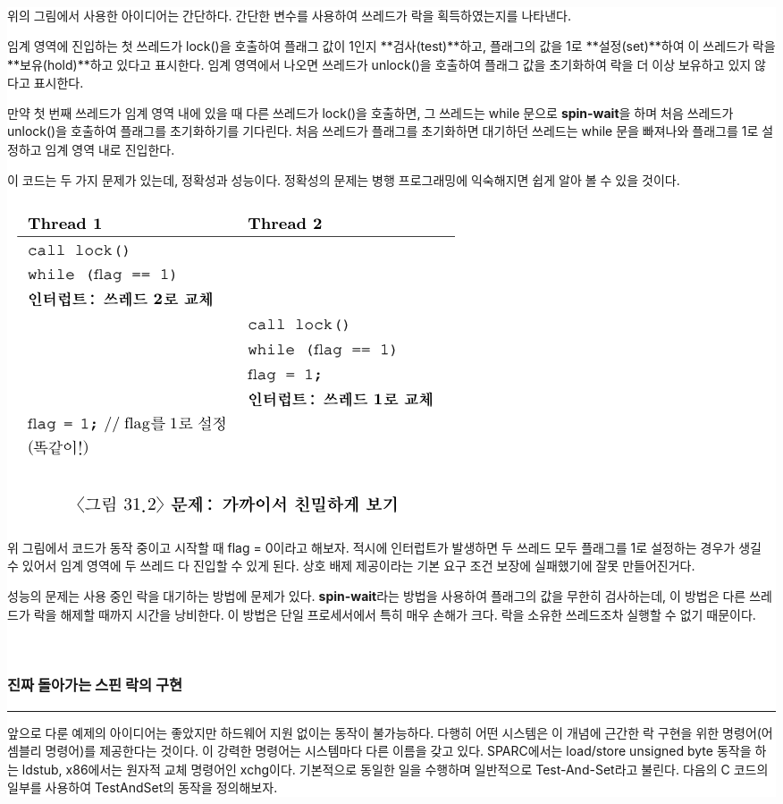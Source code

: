 위의 그림에서 사용한 아이디어는 간단하다.
간단한 변수를 사용하여 쓰레드가 락을 획득하였는지를 나타낸다.

임계 영역에 진입하는 첫 쓰레드가 lock()을 호출하여 플래그 값이 1인지 **검사(test)**하고, 플래그의 값을 1로 **설정(set)**하여 이 쓰레드가 락을 **보유(hold)**하고 있다고 표시한다.
임계 영역에서 나오면 쓰레드가 unlock()을 호출하여 플래그 값을 초기화하여 락을 더 이상 보유하고 있지 않다고 표시한다.

만약 첫 번째 쓰레드가 임계 영역 내에 있을 때 다른 쓰레드가 lock()을 호출하면, 그 쓰레드는 while 문으로 **spin-wait**을 하며 처음 쓰레드가 unlock()을 호출하여 플래그를 초기화하기를 기다린다.
처음 쓰레드가 플래그를 초기화하면 대기하던 쓰레드는 while 문을 빠져나와 플래그를 1로 설정하고 임계 영역 내로 진입한다.

이 코드는 두 가지 문제가 있는데, 정확성과 성능이다.
정확성의 문제는 병행 프로그래밍에 익숙해지면 쉽게 알아 볼 수 있을 것이다.

![img](assets/img/inpost/40.png)

위 그림에서 코드가 동작 중이고 시작할 때 flag = 0이라고 해보자.
적시에 인터럽트가 발생하면 두 쓰레드 모두 플래그를 1로 설정하는 경우가 생길 수 있어서 임계 영역에 두 쓰레드 다 진입할 수 있게 된다.
상호 배제 제공이라는 기본 요구 조건 보장에 실패했기에 잘못 만들어진거다.

성능의 문제는 사용 중인 락을 대기하는 방법에 문제가 있다.
**spin-wait**라는 방법을 사용하여 플래그의 값을 무한히 검사하는데, 이 방법은 다른 쓰레드가 락을 해제할 때까지 시간을 낭비한다.
이 방법은 단일 프로세서에서 특히 매우 손해가 크다.
락을 소유한 쓰레드조차 실행할 수 없기 때문이다.

<br/>

### 진짜 돌아가는 스핀 락의 구현

---

앞으로 다룬 예제의 아이디어는 좋았지만 하드웨어 지원 없이는 동작이 불가능하다.
다행히 어떤 시스템은 이 개념에 근간한 락 구현을 위한 명령어(어셈블리 명령어)를 제공한다는 것이다.
이 강력한 명령어는 시스템마다 다른 이름을 갖고 있다.
SPARC에서는 load/store unsigned byte 동작을 하는 ldstub, x86에서는 원자적 교체 명령어인 xchg이다.
기본적으로 동일한 일을 수행하며 일반적으로 Test-And-Set라고 불린다.
다음의 C 코드의 일부를 사용하여 TestAndSet의 동작을 정의해보자.
